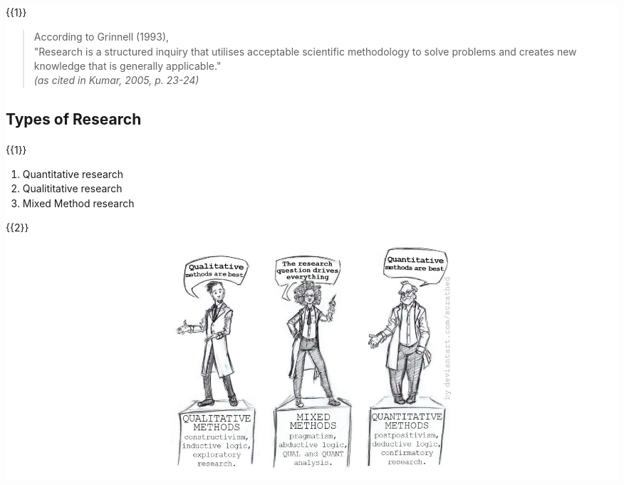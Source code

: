 </div>




{{1}}
> According to Grinnell (1993),  
> "Research is a structured inquiry that utilises acceptable scientific methodology to solve problems and creates new knowledge that is generally applicable."  
> *(as cited in Kumar, 2005, p. 23-24)*


## Types of Research

{{1}}
1. Quantitative research
2. Qualititative research
3. Mixed Method research

{{2}}
<div style="text-align: center;">   
  <img src="https://raw.githubusercontent.com/OVGU-VET-TechEd/Quantitative_Methods_with_R/1556d39d94930903ccae4a5751c417b995ec5549/Media_week2/MMR5-768x622.jpg" alt="Mixed Methods Research" style="width: 60%; max-width: 400px;"> 
</div>
